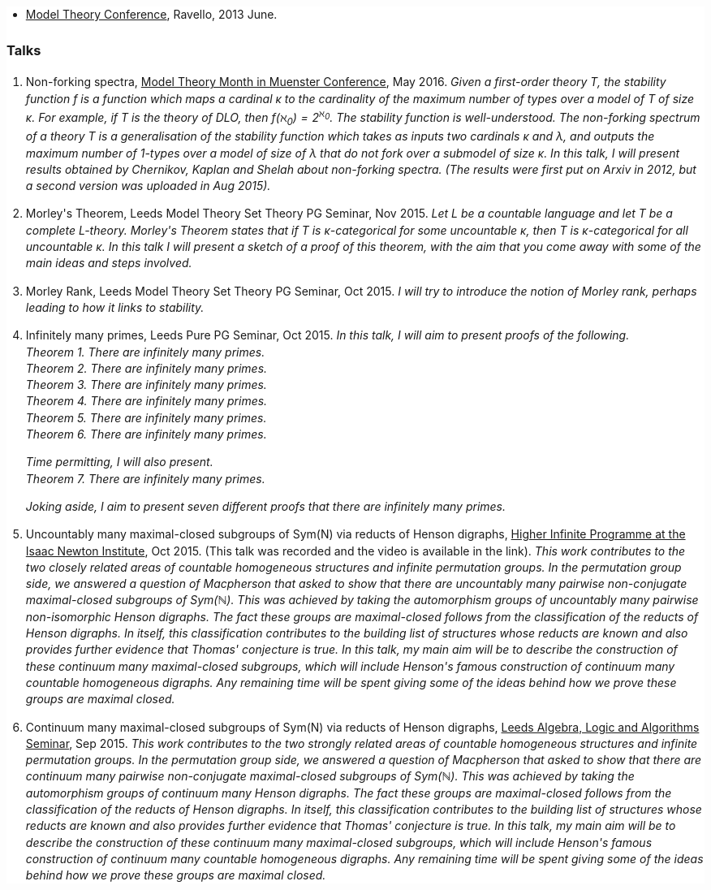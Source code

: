 - [Model Theory Conference](http://logica.dmi.unisa.it/Ravello/), Ravello, 2013 June.

### Talks

1. Non-forking spectra, [Model Theory Month in Muenster Conference](http://wwwmath.uni-muenster.de/logik/Veranstaltungen/mmm/conf.html), May 2016.
    *Given a first-order theory T, the stability function f is a function which maps a cardinal $\kappa$ to the cardinality of the maximum number of types over a model of T of size $\kappa$. For example, if T is the theory of DLO, then $f(\aleph_0) = 2^{\aleph_0}$. The stability function is well-understood. The non-forking spectrum of a theory T is a generalisation of the stability function which takes as inputs two cardinals $\kappa$ and $\lambda$, and outputs the maximum number of 1-types over a model of size of $\lambda$ that do not fork over a submodel of size $\kappa$. In this talk, I will present results obtained by Chernikov, Kaplan and Shelah about non-forking spectra. (The results were first put on Arxiv in 2012, but a second version was uploaded in Aug 2015).*

1. Morley's Theorem, Leeds Model Theory Set Theory PG Seminar, Nov 2015.
    *Let L be a countable language and let T be a complete L-theory. Morley's Theorem states that if T is $\kappa$-categorical for some uncountable $\kappa$, then T is $\kappa$-categorical for all uncountable $\kappa$. In this talk I will present a sketch of a proof of this theorem, with the aim that you come away with some of the main ideas and steps involved.*

1. Morley Rank, Leeds Model Theory Set Theory PG Seminar, Oct 2015.
    *I will try to introduce the notion of Morley rank, perhaps leading to how it links to stability.*

1. Infinitely many primes, Leeds Pure PG Seminar, Oct 2015.
    *In this talk, I will aim to present proofs of the following.*\
    *Theorem 1. There are infinitely many primes.*\
    *Theorem 2. There are infinitely many primes.*\
    *Theorem 3. There are infinitely many primes.*\
    *Theorem 4. There are infinitely many primes.*\
    *Theorem 5. There are infinitely many primes.*\
    *Theorem 6. There are infinitely many primes.*

    *Time permitting, I will also present.*\
    *Theorem 7. There are infinitely many primes.*

    *Joking aside, I aim to present seven different proofs that there are infinitely many primes.*

1. Uncountably many maximal-closed subgroups of Sym(N) via reducts of Henson digraphs, [Higher Infinite Programme at the Isaac Newton Institute](https://www.newton.ac.uk/seminar/20151009155016452), Oct 2015. (This talk was recorded and the video is available in the link).
    *This work contributes to the two closely related areas of countable homogeneous structures and infinite permutation groups. In the permutation group side, we answered a question of Macpherson that asked to show that there are uncountably many pairwise non-conjugate maximal-closed subgroups of $\mathrm{Sym}(\mathbb{N})$. This was achieved by taking the automorphism groups of uncountably many pairwise non-isomorphic Henson digraphs. The fact these groups are maximal-closed follows from the classification of the reducts of Henson digraphs. In itself, this classification contributes to the building list of structures whose reducts are known and also provides further evidence that Thomas' conjecture is true. In this talk, my main aim will be to describe the construction of these continuum many maximal-closed subgroups, which will include Henson's famous construction of continuum many countable homogeneous digraphs. Any remaining time will be spent giving some of the ideas behind how we prove these groups are maximal closed.*

1. Continuum many maximal-closed subgroups of Sym(N) via reducts of Henson digraphs, [Leeds Algebra, Logic and Algorithms Seminar](http://www1.maths.leeds.ac.uk/events/seminars/ala.html), Sep 2015.
    *This work contributes to the two strongly related areas of countable homogeneous structures and infinite permutation groups. In the permutation group side, we answered a question of Macpherson that asked to show that there are continuum many pairwise non-conjugate maximal-closed subgroups of $\mathrm{Sym}(\mathbb{N})$. This was achieved by taking the automorphism groups of continuum many Henson digraphs. The fact these groups are maximal-closed follows from the classification of the reducts of Henson digraphs. In itself, this classification contributes to the building list of structures whose reducts are known and also provides further evidence that Thomas' conjecture is true. In this talk, my main aim will be to describe the construction of these continuum many maximal-closed subgroups, which will include Henson's famous construction of continuum many countable homogeneous digraphs. Any remaining time will be spent giving some of the ideas behind how we prove these groups are maximal closed.*
